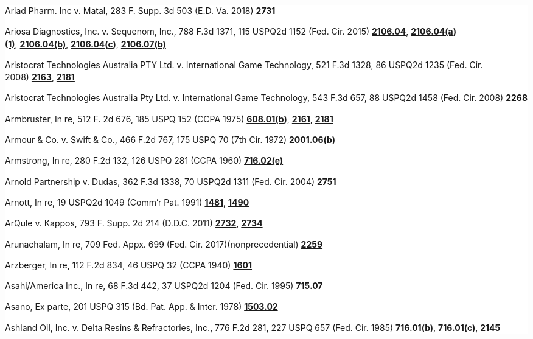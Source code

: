 Ariad Pharm. Inc v. Matal, 283 F. Supp. 3d 503 (E.D. Va. 2018) **[2731](https://mpep.uspto.gov/RDMS/MPEP/print?version=current&href=d0e290278.html#//d0e273655.html)**

Ariosa Diagnostics, Inc. v. Sequenom, Inc., 788 F.3d 1371, 115 USPQ2d 1152 (Fed. Cir. 2015) **[2106.04](https://mpep.uspto.gov/RDMS/MPEP/print?version=current&href=d0e290278.html#//ch2100_d29a1b_139db_e0.html)**, **[2106.04(a)(1)](https://mpep.uspto.gov/RDMS/MPEP/print?version=current&href=d0e290278.html#//ch2100_d29a1b_13ae3_321.html)**, **[2106.04(b)](https://mpep.uspto.gov/RDMS/MPEP/print?version=current&href=d0e290278.html#//ch2100_d29a1b_13b6b_4c.html)**, **[2106.04(c)](https://mpep.uspto.gov/RDMS/MPEP/print?version=current&href=d0e290278.html#//ch2100_d29a1b_13bc1_b1.html)**, **[2106.07(b)](https://mpep.uspto.gov/RDMS/MPEP/print?version=current&href=d0e290278.html#//ch2100_d29a1b_14065_2a0.html)**

Aristocrat Technologies Australia PTY Ltd. v. International Game Technology, 521 F.3d 1328, 86 USPQ2d 1235 (Fed. Cir. 2008) **[2163](https://mpep.uspto.gov/RDMS/MPEP/print?version=current&href=d0e290278.html#//d0e213583.html)**, **[2181](https://mpep.uspto.gov/RDMS/MPEP/print?version=current&href=d0e290278.html#//d0e219279.html)**

Aristocrat Technologies Australia Pty Ltd. v. International Game Technology, 543 F.3d 657, 88 USPQ2d 1458 (Fed. Cir. 2008) **[2268](https://mpep.uspto.gov/RDMS/MPEP/print?version=current&href=d0e290278.html#//d0e232507.html)**

Armbruster, In re, 512 F. 2d 676, 185 USPQ 152 (CCPA 1975) **[608.01(b)](https://mpep.uspto.gov/RDMS/MPEP/print?version=current&href=d0e290278.html#//d0e44136.html)**, **[2161](https://mpep.uspto.gov/RDMS/MPEP/print?version=current&href=d0e290278.html#//d0e213359.html)**, **[2181](https://mpep.uspto.gov/RDMS/MPEP/print?version=current&href=d0e290278.html#//d0e219279.html)**

Armour & Co. v. Swift & Co., 466 F.2d 767, 175 USPQ 70 (7th Cir. 1972) **[2001.06(b)](https://mpep.uspto.gov/RDMS/MPEP/print?version=current&href=d0e290278.html#//d0e195923.html)**

Armstrong, In re, 280 F.2d 132, 126 USPQ 281 (CCPA 1960) **[716.02(e)](https://mpep.uspto.gov/RDMS/MPEP/print?version=current&href=d0e290278.html#//d0e93171.html)**

Arnold Partnership v. Dudas, 362 F.3d 1338, 70 USPQ2d 1311 (Fed. Cir. 2004) **[2751](https://mpep.uspto.gov/RDMS/MPEP/print?version=current&href=d0e290278.html#//d0e275747.html)**

Arnott, In re, 19 USPQ2d 1049 (Comm’r Pat. 1991) **[1481](https://mpep.uspto.gov/RDMS/MPEP/print?version=current&href=d0e290278.html#//d0e144943.html)**, **[1490](https://mpep.uspto.gov/RDMS/MPEP/print?version=current&href=d0e290278.html#//d0e146976.html)**

ArQule v. Kappos, 793 F. Supp. 2d 214 (D.D.C. 2011) **[2732](https://mpep.uspto.gov/RDMS/MPEP/print?version=current&href=d0e290278.html#//d0e274482.html)**, **[2734](https://mpep.uspto.gov/RDMS/MPEP/print?version=current&href=d0e290278.html#//d0e275285.html)**

Arunachalam, In re, 709 Fed. Appx. 699 (Fed. Cir. 2017)(nonprecedential) **[2259](https://mpep.uspto.gov/RDMS/MPEP/print?version=current&href=d0e290278.html#//d0e230349.html)**

Arzberger, In re, 112 F.2d 834, 46 USPQ 32 (CCPA 1940) **[1601](https://mpep.uspto.gov/RDMS/MPEP/print?version=current&href=d0e290278.html#//d0e161286.html)**

Asahi/America Inc., In re, 68 F.3d 442, 37 USPQ2d 1204 (Fed. Cir. 1995) **[715.07](https://mpep.uspto.gov/RDMS/MPEP/print?version=current&href=d0e290278.html#//d0e91497.html)**

Asano, Ex parte, 201 USPQ 315 (Bd. Pat. App. & Inter. 1978) **[1503.02](https://mpep.uspto.gov/RDMS/MPEP/print?version=current&href=d0e290278.html#//d0e151275.html)**

Ashland Oil, Inc. v. Delta Resins & Refractories, Inc., 776 F.2d 281, 227 USPQ 657 (Fed. Cir. 1985) **[716.01(b)](https://mpep.uspto.gov/RDMS/MPEP/print?version=current&href=d0e290278.html#//d0e92626.html)**, **[716.01(c)](https://mpep.uspto.gov/RDMS/MPEP/print?version=current&href=d0e290278.html#//d0e92659.html)**, **[2145](https://mpep.uspto.gov/RDMS/MPEP/print?version=current&href=d0e290278.html#//d0e212553.html)**
